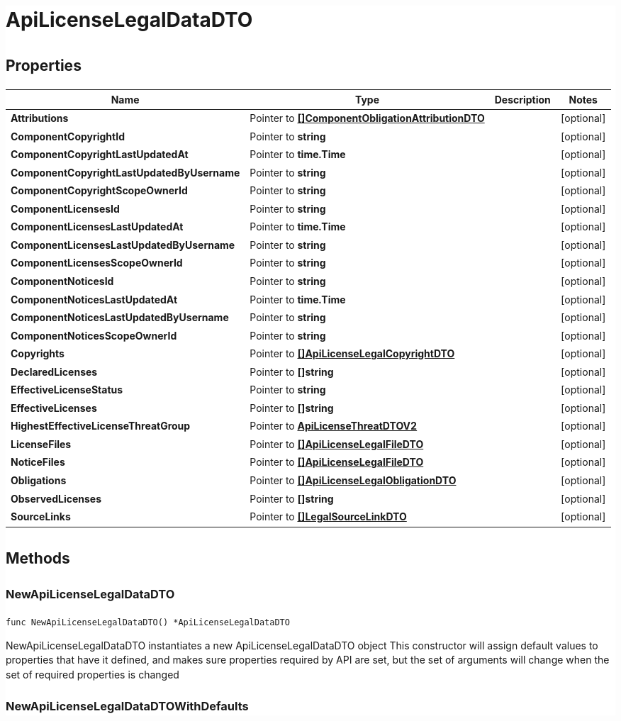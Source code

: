 # ApiLicenseLegalDataDTO

## Properties

Name | Type | Description | Notes
------------ | ------------- | ------------- | -------------
**Attributions** | Pointer to [**[]ComponentObligationAttributionDTO**](ComponentObligationAttributionDTO.md) |  | [optional] 
**ComponentCopyrightId** | Pointer to **string** |  | [optional] 
**ComponentCopyrightLastUpdatedAt** | Pointer to **time.Time** |  | [optional] 
**ComponentCopyrightLastUpdatedByUsername** | Pointer to **string** |  | [optional] 
**ComponentCopyrightScopeOwnerId** | Pointer to **string** |  | [optional] 
**ComponentLicensesId** | Pointer to **string** |  | [optional] 
**ComponentLicensesLastUpdatedAt** | Pointer to **time.Time** |  | [optional] 
**ComponentLicensesLastUpdatedByUsername** | Pointer to **string** |  | [optional] 
**ComponentLicensesScopeOwnerId** | Pointer to **string** |  | [optional] 
**ComponentNoticesId** | Pointer to **string** |  | [optional] 
**ComponentNoticesLastUpdatedAt** | Pointer to **time.Time** |  | [optional] 
**ComponentNoticesLastUpdatedByUsername** | Pointer to **string** |  | [optional] 
**ComponentNoticesScopeOwnerId** | Pointer to **string** |  | [optional] 
**Copyrights** | Pointer to [**[]ApiLicenseLegalCopyrightDTO**](ApiLicenseLegalCopyrightDTO.md) |  | [optional] 
**DeclaredLicenses** | Pointer to **[]string** |  | [optional] 
**EffectiveLicenseStatus** | Pointer to **string** |  | [optional] 
**EffectiveLicenses** | Pointer to **[]string** |  | [optional] 
**HighestEffectiveLicenseThreatGroup** | Pointer to [**ApiLicenseThreatDTOV2**](ApiLicenseThreatDTOV2.md) |  | [optional] 
**LicenseFiles** | Pointer to [**[]ApiLicenseLegalFileDTO**](ApiLicenseLegalFileDTO.md) |  | [optional] 
**NoticeFiles** | Pointer to [**[]ApiLicenseLegalFileDTO**](ApiLicenseLegalFileDTO.md) |  | [optional] 
**Obligations** | Pointer to [**[]ApiLicenseLegalObligationDTO**](ApiLicenseLegalObligationDTO.md) |  | [optional] 
**ObservedLicenses** | Pointer to **[]string** |  | [optional] 
**SourceLinks** | Pointer to [**[]LegalSourceLinkDTO**](LegalSourceLinkDTO.md) |  | [optional] 

## Methods

### NewApiLicenseLegalDataDTO

`func NewApiLicenseLegalDataDTO() *ApiLicenseLegalDataDTO`

NewApiLicenseLegalDataDTO instantiates a new ApiLicenseLegalDataDTO object
This constructor will assign default values to properties that have it defined,
and makes sure properties required by API are set, but the set of arguments
will change when the set of required properties is changed

### NewApiLicenseLegalDataDTOWithDefaults
